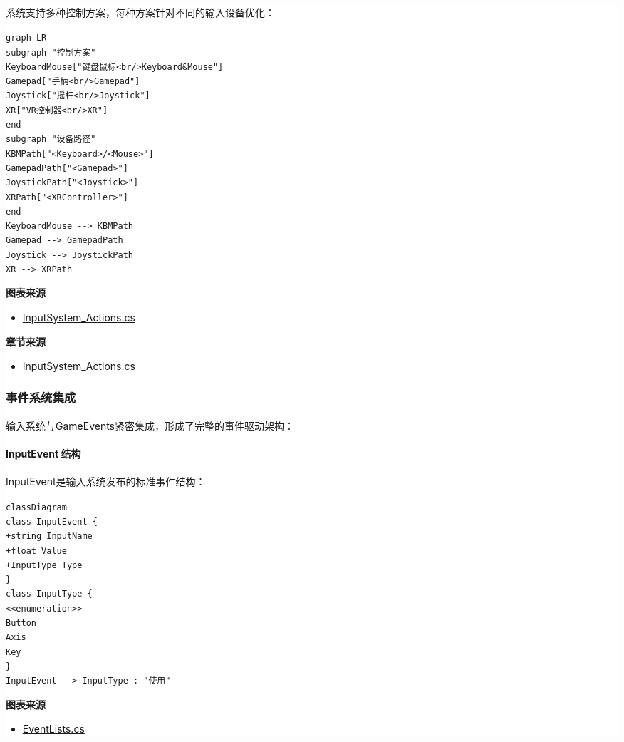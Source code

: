 系统支持多种控制方案，每种方案针对不同的输入设备优化：

```mermaid
graph LR
subgraph "控制方案"
KeyboardMouse["键盘鼠标<br/>Keyboard&Mouse"]
Gamepad["手柄<br/>Gamepad"]
Joystick["摇杆<br/>Joystick"]
XR["VR控制器<br/>XR"]
end
subgraph "设备路径"
KBMPath["<Keyboard>/<Mouse>"]
GamepadPath["<Gamepad>"]
JoystickPath["<Joystick>"]
XRPath["<XRController>"]
end
KeyboardMouse --> KBMPath
Gamepad --> GamepadPath
Joystick --> JoystickPath
XR --> XRPath
```

**图表来源**
- [InputSystem_Actions.cs](file://Assets/InputSystem_Actions.cs#L1178-L1211)

**章节来源**
- [InputSystem_Actions.cs](file://Assets/InputSystem_Actions.cs#L1302-L1389)

### 事件系统集成

输入系统与GameEvents紧密集成，形成了完整的事件驱动架构：

#### InputEvent 结构

InputEvent是输入系统发布的标准事件结构：

```mermaid
classDiagram
class InputEvent {
+string InputName
+float Value
+InputType Type
}
class InputType {
<<enumeration>>
Button
Axis
Key
}
InputEvent --> InputType : "使用"
```

**图表来源**
- [EventLists.cs](file://Assets/Scripts/Manager/EventSystem/EventLists.cs#L45-L55)
